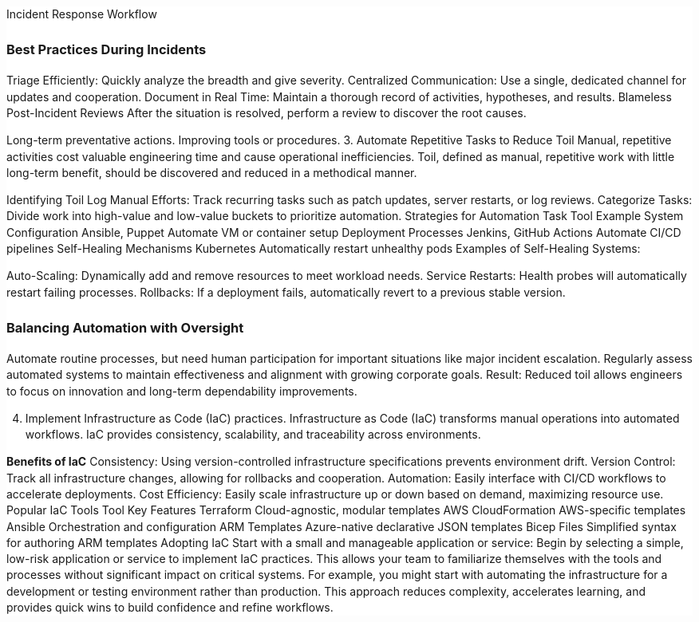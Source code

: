 Incident Response Workflow



### Best Practices During Incidents


Triage Efficiently: Quickly analyze the breadth and give severity.
Centralized Communication: Use a single, dedicated channel for updates and cooperation.
Document in Real Time: Maintain a thorough record of activities, hypotheses, and results.
Blameless Post-Incident Reviews
After the situation is resolved, perform a review to discover the root causes.

Long-term preventative actions.
Improving tools or procedures.
3. Automate Repetitive Tasks to Reduce Toil
Manual, repetitive activities cost valuable engineering time and cause operational inefficiencies. Toil, defined as manual, repetitive work with little long-term benefit, should be discovered and reduced in a methodical manner.

Identifying Toil
Log Manual Efforts: Track recurring tasks such as patch updates, server restarts, or log reviews.
Categorize Tasks: Divide work into high-value and low-value buckets to prioritize automation.
Strategies for Automation
Task	Tool	Example
System Configuration	Ansible, Puppet	Automate VM or container setup
Deployment Processes	Jenkins, GitHub Actions	Automate CI/CD pipelines
Self-Healing Mechanisms	Kubernetes	Automatically restart unhealthy pods
Examples of Self-Healing Systems:

Auto-Scaling: Dynamically add and remove resources to meet workload needs.
Service Restarts: Health probes will automatically restart failing processes.
Rollbacks: If a deployment fails, automatically revert to a previous stable version.


### Balancing Automation with Oversight


Automate routine processes, but need human participation for important situations like major incident escalation. Regularly assess automated systems to maintain effectiveness and alignment with growing corporate goals.
Result: Reduced toil allows engineers to focus on innovation and long-term dependability improvements.

4. Implement Infrastructure as Code (IaC) practices.
Infrastructure as Code (IaC) transforms manual operations into automated workflows. IaC provides consistency, scalability, and traceability across environments.

**Benefits of IaC**
Consistency: Using version-controlled infrastructure specifications prevents environment drift.
Version Control: Track all infrastructure changes, allowing for rollbacks and cooperation.
Automation: Easily interface with CI/CD workflows to accelerate deployments.
Cost Efficiency: Easily scale infrastructure up or down based on demand, maximizing resource use.
Popular IaC Tools
Tool	Key Features
Terraform	Cloud-agnostic, modular templates
AWS CloudFormation	AWS-specific templates
Ansible	Orchestration and configuration
ARM Templates	Azure-native declarative JSON templates
Bicep Files	Simplified syntax for authoring ARM templates
Adopting IaC
Start with a small and manageable application or service: Begin by selecting a simple, low-risk application or service to implement IaC practices. This allows your team to familiarize themselves with the tools and processes without significant impact on critical systems. For example, you might start with automating the infrastructure for a development or testing environment rather than production. This approach reduces complexity, accelerates learning, and provides quick wins to build confidence and refine workflows.